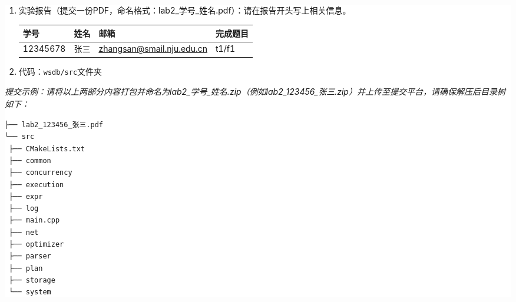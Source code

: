 1. 实验报告（提交一份PDF，命名格式：lab2\_学号\_姓名.pdf）：请在报告开头写上相关信息。
   
   | 学号     | 姓名 | 邮箱                      | 完成题目 |
      | -------- | ---- | ------------------------- | -------- |
   | 12345678 | 张三 | zhangsan@smail.nju.edu.cn | t1/f1    |

2. 代码：`wsdb/src`文件夹

*提交示例：请将以上两部分内容打包并命名为lab2\_学号\_姓名.zip（例如lab2_123456_张三.zip）并上传至提交平台，请确保解压后目录树如下：*

```
├── lab2_123456_张三.pdf
└── src
 ├── CMakeLists.txt
 ├── common
 ├── concurrency
 ├── execution
 ├── expr
 ├── log
 ├── main.cpp
 ├── net
 ├── optimizer
 ├── parser
 ├── plan
 ├── storage
 └── system
```
